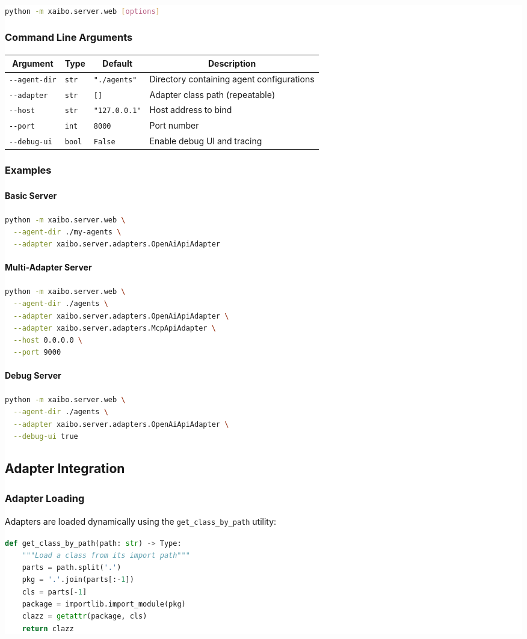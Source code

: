 ```bash
python -m xaibo.server.web [options]
```

### Command Line Arguments

| Argument | Type | Default | Description |
|----------|------|---------|-------------|
| `--agent-dir` | `str` | `"./agents"` | Directory containing agent configurations |
| `--adapter` | `str` | `[]` | Adapter class path (repeatable) |
| `--host` | `str` | `"127.0.0.1"` | Host address to bind |
| `--port` | `int` | `8000` | Port number |
| `--debug-ui` | `bool` | `False` | Enable debug UI and tracing |

### Examples

#### Basic Server

```bash
python -m xaibo.server.web \
  --agent-dir ./my-agents \
  --adapter xaibo.server.adapters.OpenAiApiAdapter
```

#### Multi-Adapter Server

```bash
python -m xaibo.server.web \
  --agent-dir ./agents \
  --adapter xaibo.server.adapters.OpenAiApiAdapter \
  --adapter xaibo.server.adapters.McpApiAdapter \
  --host 0.0.0.0 \
  --port 9000
```

#### Debug Server

```bash
python -m xaibo.server.web \
  --agent-dir ./agents \
  --adapter xaibo.server.adapters.OpenAiApiAdapter \
  --debug-ui true
```

## Adapter Integration

### Adapter Loading

Adapters are loaded dynamically using the `get_class_by_path` utility:

```python
def get_class_by_path(path: str) -> Type:
    """Load a class from its import path"""
    parts = path.split('.')
    pkg = '.'.join(parts[:-1])
    cls = parts[-1]
    package = importlib.import_module(pkg)
    clazz = getattr(package, cls)
    return clazz
```
